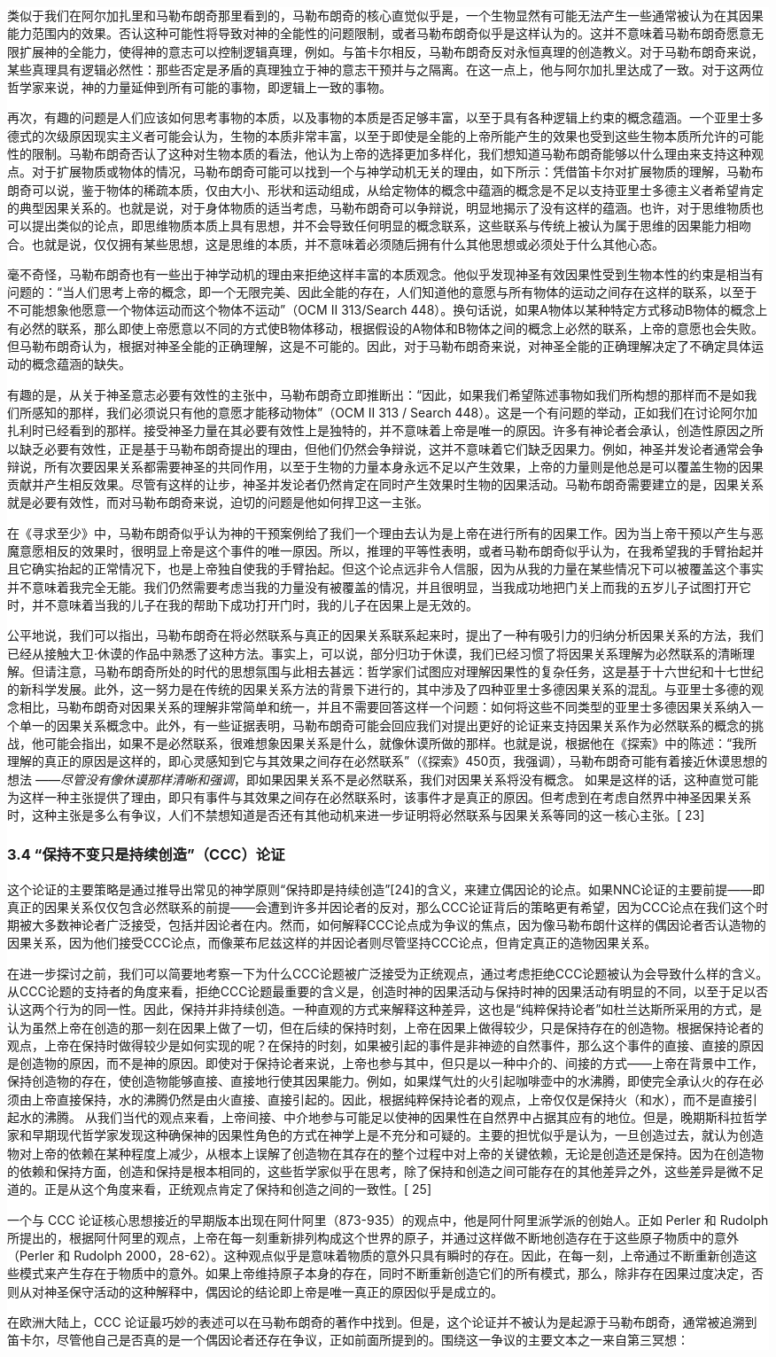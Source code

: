 类似于我们在阿尔加扎里和马勒布朗奇那里看到的，马勒布朗奇的核心直觉似乎是，一个生物显然有可能无法产生一些通常被认为在其因果能力范围内的效果。否认这种可能性将导致对神的全能性的问题限制，或者马勒布朗奇似乎是这样认为的。这并不意味着马勒布朗奇愿意无限扩展神的全能力，使得神的意志可以控制逻辑真理，例如。与笛卡尔相反，马勒布朗奇反对永恒真理的创造教义。对于马勒布朗奇来说，某些真理具有逻辑必然性：那些否定是矛盾的真理独立于神的意志干预并与之隔离。在这一点上，他与阿尔加扎里达成了一致。对于这两位哲学家来说，神的力量延伸到所有可能的事物，即逻辑上一致的事物。

再次，有趣的问题是人们应该如何思考事物的本质，以及事物的本质是否足够丰富，以至于具有各种逻辑上约束的概念蕴涵。一个亚里士多德式的次级原因现实主义者可能会认为，生物的本质非常丰富，以至于即使是全能的上帝所能产生的效果也受到这些生物本质所允许的可能性的限制。马勒布朗奇否认了这种对生物本质的看法，他认为上帝的选择更加多样化，我们想知道马勒布朗奇能够以什么理由来支持这种观点。对于扩展物质或物体的情况，马勒布朗奇可能可以找到一个与神学动机无关的理由，如下所示：凭借笛卡尔对扩展物质的理解，马勒布朗奇可以说，鉴于物体的稀疏本质，仅由大小、形状和运动组成，从给定物体的概念中蕴涵的概念是不足以支持亚里士多德主义者希望肯定的典型因果关系的。也就是说，对于身体物质的适当考虑，马勒布朗奇可以争辩说，明显地揭示了没有这样的蕴涵。也许，对于思维物质也可以提出类似的论点，即思维物质本质上具有思想，并不会导致任何明显的概念联系，这些联系与传统上被认为属于思维的因果能力相吻合。也就是说，仅仅拥有某些思想，这是思维的本质，并不意味着必须随后拥有什么其他思想或必须处于什么其他心态。

毫不奇怪，马勒布朗奇也有一些出于神学动机的理由来拒绝这样丰富的本质观念。他似乎发现神圣有效因果性受到生物本性的约束是相当有问题的：“当人们思考上帝的概念，即一个无限完美、因此全能的存在，人们知道他的意愿与所有物体的运动之间存在这样的联系，以至于不可能想象他愿意一个物体运动而这个物体不运动”（OCM II 313/Search 448）。换句话说，如果A物体以某种特定方式移动B物体的概念上有必然的联系，那么即使上帝愿意以不同的方式使B物体移动，根据假设的A物体和B物体之间的概念上必然的联系，上帝的意愿也会失败。但马勒布朗奇认为，根据对神圣全能的正确理解，这是不可能的。因此，对于马勒布朗奇来说，对神圣全能的正确理解决定了不确定具体运动的概念蕴涵的缺失。

有趣的是，从关于神圣意志必要有效性的主张中，马勒布朗奇立即推断出：“因此，如果我们希望陈述事物如我们所构想的那样而不是如我们所感知的那样，我们必须说只有他的意愿才能移动物体”（OCM II 313 / Search 448）。这是一个有问题的举动，正如我们在讨论阿尔加扎利时已经看到的那样。接受神圣力量在其必要有效性上是独特的，并不意味着上帝是唯一的原因。许多有神论者会承认，创造性原因之所以缺乏必要有效性，正是基于马勒布朗奇提出的理由，但他们仍然会争辩说，这并不意味着它们缺乏因果力。例如，神圣并发论者通常会争辩说，所有次要因果关系都需要神圣的共同作用，以至于生物的力量本身永远不足以产生效果，上帝的力量则是他总是可以覆盖生物的因果贡献并产生相反效果。尽管有这样的让步，神圣并发论者仍然肯定在同时产生效果时生物的因果活动。马勒布朗奇需要建立的是，因果关系就是必要有效性，而对马勒布朗奇来说，迫切的问题是他如何捍卫这一主张。

在《寻求至少》中，马勒布朗奇似乎认为神的干预案例给了我们一个理由去认为是上帝在进行所有的因果工作。因为当上帝干预以产生与恶魔意愿相反的效果时，很明显上帝是这个事件的唯一原因。所以，推理的平等性表明，或者马勒布朗奇似乎认为，在我希望我的手臂抬起并且它确实抬起的正常情况下，也是上帝独自使我的手臂抬起。但这个论点远非令人信服，因为从我的力量在某些情况下可以被覆盖这个事实并不意味着我完全无能。我们仍然需要考虑当我的力量没有被覆盖的情况，并且很明显，当我成功地把门关上而我的五岁儿子试图打开它时，并不意味着当我的儿子在我的帮助下成功打开门时，我的儿子在因果上是无效的。

公平地说，我们可以指出，马勒布朗奇在将必然联系与真正的因果关系联系起来时，提出了一种有吸引力的归纳分析因果关系的方法，我们已经从接触大卫·休谟的作品中熟悉了这种方法。事实上，可以说，部分归功于休谟，我们已经习惯了将因果关系理解为必然联系的清晰理解。但请注意，马勒布朗奇所处的时代的思想氛围与此相去甚远：哲学家们试图应对理解因果性的复杂任务，这是基于十六世纪和十七世纪的新科学发展。此外，这一努力是在传统的因果关系方法的背景下进行的，其中涉及了四种亚里士多德因果关系的混乱。与亚里士多德的观念相比，马勒布朗奇对因果关系的理解非常简单和统一，并且不需要回答这样一个问题：如何将这些不同类型的亚里士多德因果关系纳入一个单一的因果关系概念中。此外，有一些证据表明，马勒布朗奇可能会回应我们对提出更好的论证来支持因果关系作为必然联系的概念的挑战，他可能会指出，如果不是必然联系，很难想象因果关系是什么，就像休谟所做的那样。也就是说，根据他在《探索》中的陈述：“我所理解的真正的原因是这样的，即心灵感知到它与其效果之间存在必然联系”（《探索》450页，我强调），马勒布朗奇可能有着接近休谟思想的想法 *——尽管没有像休谟那样清晰和强调*，即如果因果关系不是必然联系，我们对因果关系将没有概念。 如果是这样的话，这种直觉可能为这样一种主张提供了理由，即只有事件与其效果之间存在必然联系时，该事件才是真正的原因。但考虑到在考虑自然界中神圣因果关系时，这种主张是多么有争议，人们不禁想知道是否还有其他动机来进一步证明将必然联系与因果关系等同的这一核心主张。[ 23]

### 3.4 “保持不变只是持续创造”（CCC）论证

这个论证的主要策略是通过推导出常见的神学原则“保持即是持续创造”[24]的含义，来建立偶因论的论点。如果NNC论证的主要前提——即真正的因果关系仅仅包含必然联系的前提——会遭到许多并因论者的反对，那么CCC论证背后的策略更有希望，因为CCC论点在我们这个时期被大多数神论者广泛接受，包括并因论者在内。然而，如何解释CCC论点成为争议的焦点，因为像马勒布朗什这样的偶因论者否认造物的因果关系，因为他们接受CCC论点，而像莱布尼兹这样的并因论者则尽管坚持CCC论点，但肯定真正的造物因果关系。

在进一步探讨之前，我们可以简要地考察一下为什么CCC论题被广泛接受为正统观点，通过考虑拒绝CCC论题被认为会导致什么样的含义。从CCC论题的支持者的角度来看，拒绝CCC论题最重要的含义是，创造时神的因果活动与保持时神的因果活动有明显的不同，以至于足以否认这两个行为的同一性。因此，保持并非持续创造。一种直观的方式来解释这种差异，这也是“纯粹保持论者”如杜兰达斯所采用的方式，是认为虽然上帝在创造的那一刻在因果上做了一切，但在后续的保持时刻，上帝在因果上做得较少，只是保持存在的创造物。根据保持论者的观点，上帝在保持时做得较少是如何实现的呢？在保持的时刻，如果被引起的事件是非神迹的自然事件，那么这个事件的直接、直接的原因是创造物的原因，而不是神的原因。即使对于保持论者来说，上帝也参与其中，但只是以一种中介的、间接的方式——上帝在背景中工作，保持创造物的存在，使创造物能够直接、直接地行使其因果能力。例如，如果煤气灶的火引起咖啡壶中的水沸腾，即使完全承认火的存在必须由上帝直接保持，水的沸腾仍然是由火直接、直接引起的。因此，根据纯粹保持论者的观点，上帝仅仅是保持火（和水），而不是直接引起水的沸腾。 从我们当代的观点来看，上帝间接、中介地参与可能足以使神的因果性在自然界中占据其应有的地位。但是，晚期斯科拉哲学家和早期现代哲学家发现这种确保神的因果性角色的方式在神学上是不充分和可疑的。主要的担忧似乎是认为，一旦创造过去，就认为创造物对上帝的依赖在某种程度上减少，从根本上误解了创造物在其存在的整个过程中对上帝的关键依赖，无论是创造还是保持。因为在创造物的依赖和保持方面，创造和保持是根本相同的，这些哲学家似乎在思考，除了保持和创造之间可能存在的其他差异之外，这些差异是微不足道的。正是从这个角度来看，正统观点肯定了保持和创造之间的一致性。[ 25]

一个与 CCC 论证核心思想接近的早期版本出现在阿什阿里（873-935）的观点中，他是阿什阿里派学派的创始人。正如 Perler 和 Rudolph 所提出的，根据阿什阿里的观点，上帝在每一刻重新排列构成这个世界的原子，并通过这样做不断地创造存在于这些原子物质中的意外（Perler 和 Rudolph 2000，28-62）。这种观点似乎是意味着物质的意外只具有瞬时的存在。因此，在每一刻，上帝通过不断重新创造这些模式来产生存在于物质中的意外。如果上帝维持原子本身的存在，同时不断重新创造它们的所有模式，那么，除非存在因果过度决定，否则从对神圣保守活动的这种解释中，偶因论的结论即上帝是唯一真正的原因似乎是成立的。

在欧洲大陆上，CCC 论证最巧妙的表述可以在马勒布朗奇的著作中找到。但是，这个论证并不被认为是起源于马勒布朗奇，通常被追溯到笛卡尔，尽管他自己是否真的是一个偶因论者还存在争议，正如前面所提到的。围绕这一争议的主要文本之一来自第三冥想：
